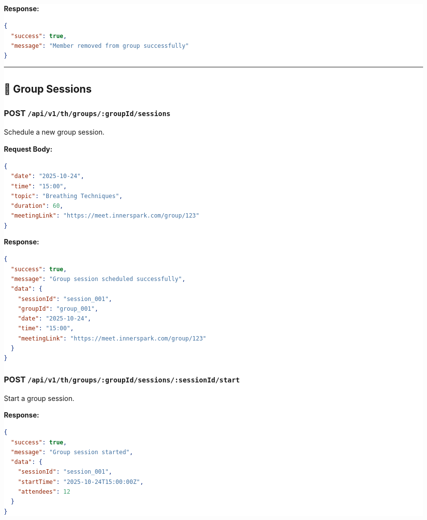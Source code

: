 **Response:**
```json
{
  "success": true,
  "message": "Member removed from group successfully"
}
```

---

## 📅 Group Sessions

### POST `/api/v1/th/groups/:groupId/sessions`
Schedule a new group session.

**Request Body:**
```json
{
  "date": "2025-10-24",
  "time": "15:00",
  "topic": "Breathing Techniques",
  "duration": 60,
  "meetingLink": "https://meet.innerspark.com/group/123"
}
```

**Response:**
```json
{
  "success": true,
  "message": "Group session scheduled successfully",
  "data": {
    "sessionId": "session_001",
    "groupId": "group_001",
    "date": "2025-10-24",
    "time": "15:00",
    "meetingLink": "https://meet.innerspark.com/group/123"
  }
}
```

### POST `/api/v1/th/groups/:groupId/sessions/:sessionId/start`
Start a group session.

**Response:**
```json
{
  "success": true,
  "message": "Group session started",
  "data": {
    "sessionId": "session_001",
    "startTime": "2025-10-24T15:00:00Z",
    "attendees": 12
  }
}
```
